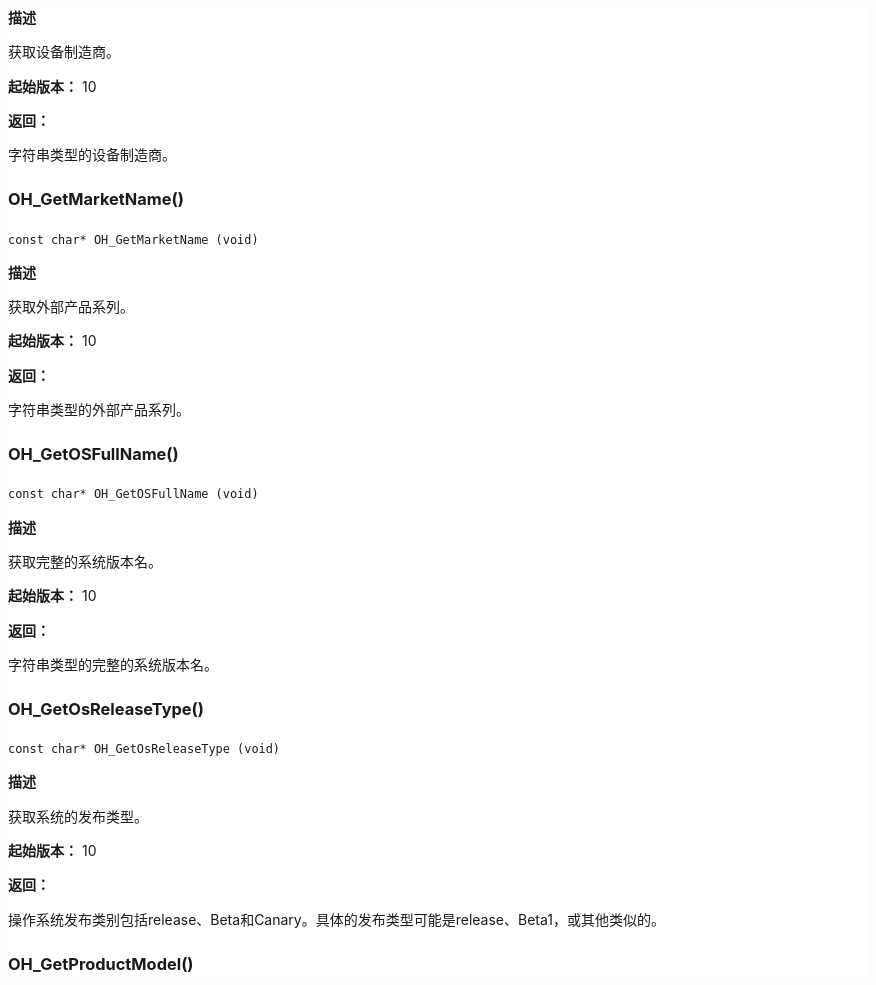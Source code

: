 **描述**

获取设备制造商。

**起始版本：** 10

**返回：**

字符串类型的设备制造商。


### OH_GetMarketName()

```
const char* OH_GetMarketName (void)
```

**描述**

获取外部产品系列。

**起始版本：** 10

**返回：**

字符串类型的外部产品系列。


### OH_GetOSFullName()

```
const char* OH_GetOSFullName (void)
```

**描述**

获取完整的系统版本名。

**起始版本：** 10

**返回：**

字符串类型的完整的系统版本名。


### OH_GetOsReleaseType()

```
const char* OH_GetOsReleaseType (void)
```

**描述**

获取系统的发布类型。

**起始版本：** 10

**返回：**

操作系统发布类别包括release、Beta和Canary。具体的发布类型可能是release、Beta1，或其他类似的。


### OH_GetProductModel()
